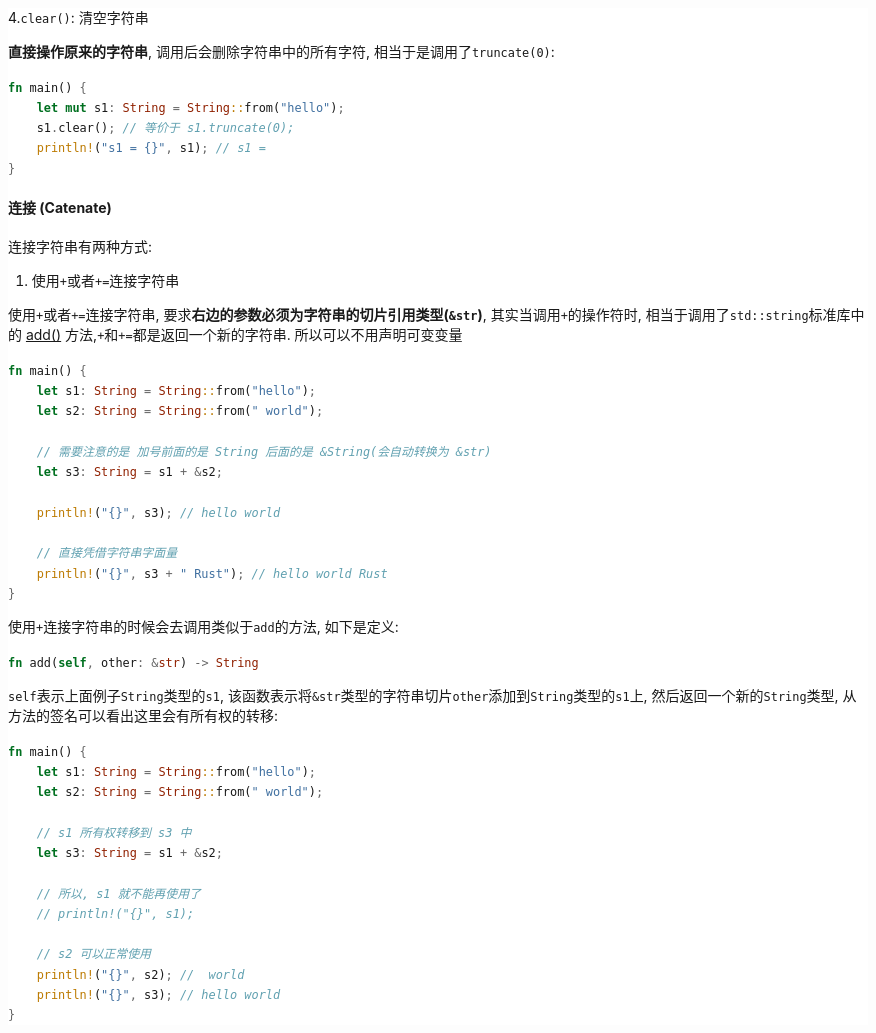4.`clear()`: 清空字符串

**直接操作原来的字符串**, 调用后会删除字符串中的所有字符, 相当于是调用了`truncate(0)`:

```rust
fn main() {
    let mut s1: String = String::from("hello");
    s1.clear(); // 等价于 s1.truncate(0);
    println!("s1 = {}", s1); // s1 =
}
```

#### 连接 (Catenate)

连接字符串有两种方式:

1.   使用`+`或者`+=`连接字符串

使用`+`或者`+=`连接字符串, 要求**右边的参数必须为字符串的切片引用类型(`&str`)**, 其实当调用`+`的操作符时, 相当于调用了`std::string`标准库中的 [add()](https://doc.rust-lang.org/std/string/struct.String.html#method.add) 方法,`+`和`+=`都是返回一个新的字符串. 所以可以不用声明可变变量

```rust
fn main() {
    let s1: String = String::from("hello");
    let s2: String = String::from(" world");

    // 需要注意的是 加号前面的是 String 后面的是 &String(会自动转换为 &str)
    let s3: String = s1 + &s2;

    println!("{}", s3); // hello world
  
  	// 直接凭借字符串字面量
    println!("{}", s3 + " Rust"); // hello world Rust
}
```

使用`+`连接字符串的时候会去调用类似于`add`的方法, 如下是定义: 

```rust
fn add(self, other: &str) -> String
```

`self`表示上面例子`String`类型的`s1`, 该函数表示将`&str`类型的字符串切片`other`添加到`String`类型的`s1`上, 然后返回一个新的`String`类型, 从方法的签名可以看出这里会有所有权的转移: 

```rust
fn main() {
    let s1: String = String::from("hello");
    let s2: String = String::from(" world");

    // s1 所有权转移到 s3 中
    let s3: String = s1 + &s2;

    // 所以, s1 就不能再使用了
    // println!("{}", s1);

    // s2 可以正常使用
    println!("{}", s2); //  world
    println!("{}", s3); // hello world
}
```

